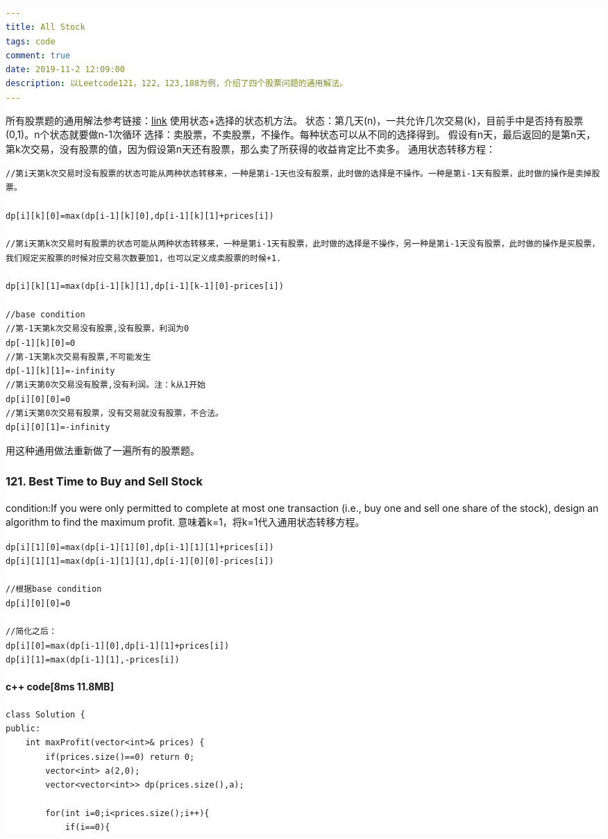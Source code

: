 ```yaml
---
title: All Stock
tags: code
comment: true
date: 2019-11-2 12:09:00
description: 以Leetcode121，122，123,188为例，介绍了四个股票问题的通用解法。
---
```

所有股票题的通用解法参考链接：[link](https://leetcode-cn.com/problems/best-time-to-buy-and-sell-stock-iii/solution/yi-ge-tong-yong-fang-fa-tuan-mie-6-dao-gu-piao-wen/)
使用状态+选择的状态机方法。
状态：第几天(n)，一共允许几次交易(k)，目前手中是否持有股票(0,1)。n个状态就要做n-1次循环
选择：卖股票，不卖股票，不操作。每种状态可以从不同的选择得到。
假设有n天，最后返回的是第n天，第k次交易，没有股票的值，因为假设第n天还有股票，那么卖了所获得的收益肯定比不卖多。
通用状态转移方程：
```
//第i天第k次交易时没有股票的状态可能从两种状态转移来，一种是第i-1天也没有股票，此时做的选择是不操作。一种是第i-1天有股票，此时做的操作是卖掉股票。

dp[i][k][0]=max(dp[i-1][k][0],dp[i-1][k][1]+prices[i])

//第i天第k次交易时有股票的状态可能从两种状态转移来，一种是第i-1天有股票，此时做的选择是不操作，另一种是第i-1天没有股票，此时做的操作是买股票，我们规定买股票的时候对应交易次数要加1，也可以定义成卖股票的时候+1.

dp[i][k][1]=max(dp[i-1][k][1],dp[i-1][k-1][0]-prices[i])

//base condition
//第-1天第k次交易没有股票,没有股票，利润为0
dp[-1][k][0]=0
//第-1天第k次交易有股票,不可能发生
dp[-1][k][1]=-infinity
//第i天第0次交易没有股票,没有利润。注：k从1开始
dp[i][0][0]=0
//第i天第0次交易有股票，没有交易就没有股票，不合法。
dp[i][0][1]=-infinity
```
用这种通用做法重新做了一遍所有的股票题。
### 121. Best Time to Buy and Sell Stock
condition:If you were only permitted to complete at most one transaction (i.e., buy one and sell one share of the stock), design an algorithm to find the maximum profit.
意味着k=1，将k=1代入通用状态转移方程。
```
dp[i][1][0]=max(dp[i-1][1][0],dp[i-1][1][1]+prices[i])
dp[i][1][1]=max(dp[i-1][1][1],dp[i-1][0][0]-prices[i])

//根据base condition
dp[i][0][0]=0

//简化之后：
dp[i][0]=max(dp[i-1][0],dp[i-1][1]+prices[i])
dp[i][1]=max(dp[i-1][1],-prices[i])
```
#### c++ code[8ms 11.8MB]
```
class Solution {
public:
    int maxProfit(vector<int>& prices) {
        if(prices.size()==0) return 0;
        vector<int> a(2,0);
        vector<vector<int>> dp(prices.size(),a);

        for(int i=0;i<prices.size();i++){
            if(i==0){
```